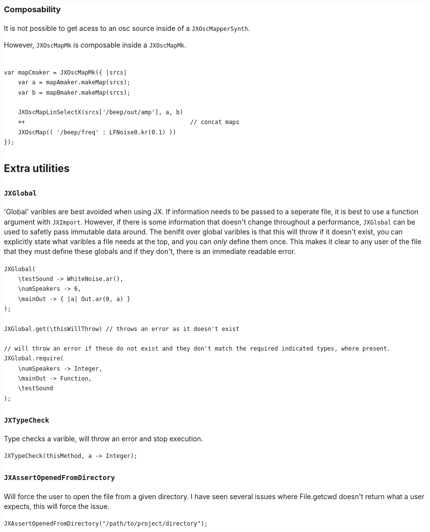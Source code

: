### Composability

It is not possible to get acess to an osc source inside of a `JXOscMapperSynth`.

However, `JXOscMapMk` is composable inside a `JXOscMapMk`.
```supercollider

var mapCmaker = JXOscMapMk({ |srcs|
	var a = mapAmaker.makeMap(srcs);
	var b = mapBmaker.makeMap(srcs);

	JXOscMapLinSelectX(srcs['/beep/out/amp'], a, b)
	++                                               // concat maps
	JXOscMap(( '/beep/freq' : LFNoise0.kr(0.1) ))
});
```


## Extra utilities

### `JXGlobal`
'Global' varibles are best avoided when using JX. 
If information needs to be passed to a seperate file, it is best to use a function argument with `JXImport`.
However, if there is some information that doesn't change throughout a performance, `JXGlobal` can be used to safetly pass immutable data around.
The benifit over global varibles is that this will throw if it doesn't exist, 
you can explicitly state what varibles a file needs at the top, 
and you can *only* define them once.
This makes it clear to any user of the file that they must define these globals and if they don't, there is an immediate readable error.
```supercollider
JXGlobal(
	\testSound -> WhiteNoise.ar(),
	\numSpeakers -> 6,
	\mainOut -> { |a| Out.ar(0, a) }
);

JXGlobal.get(\thisWillThrow) // throws an error as it doesn't exist

// will throw an error if these do not exist and they don't match the required indicated types, where present.
JXGlobal.require(
	\numSpeakers -> Integer, 
	\mainOut -> Function, 
	\testSound
);
```

### `JXTypeCheck`
Type checks a varible, will throw an error and stop execution.
```supercollider
JXTypeCheck(thisMethod, a -> Integer);
```
### `JXAssertOpenedFromDirectory`
Will force the user to open the file from a given directory. 
I have seen several issues where File.getcwd doesn't return what a user expects, this will force the issue.
```supercollider
JXAssertOpenedFromDirectory("/path/to/project/directory");
```


